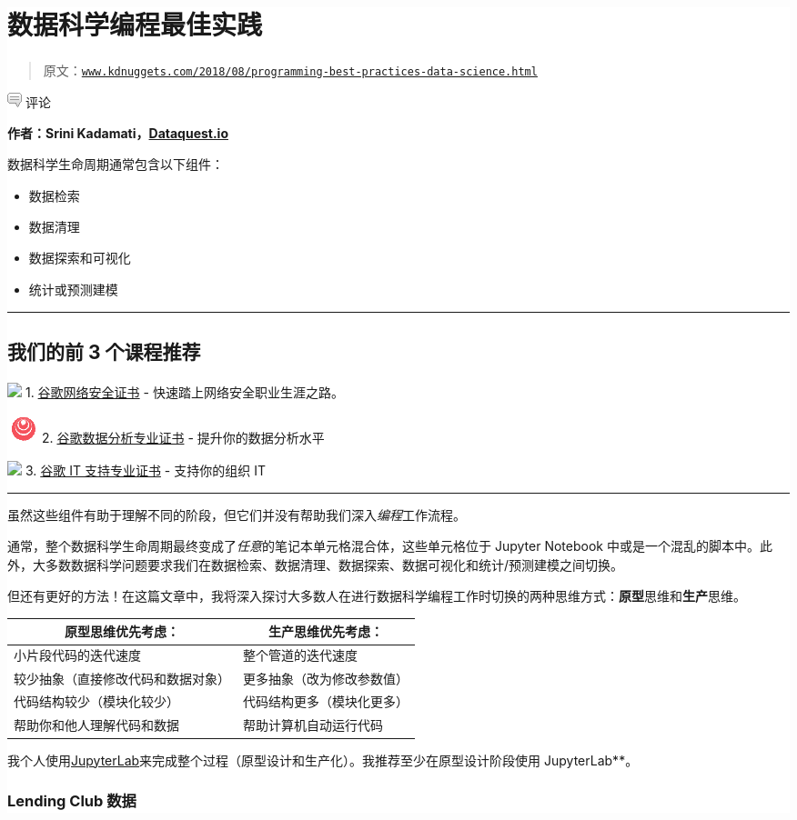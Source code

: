 # 数据科学编程最佳实践

> 原文：[`www.kdnuggets.com/2018/08/programming-best-practices-data-science.html`](https://www.kdnuggets.com/2018/08/programming-best-practices-data-science.html)

![c](img/3d9c022da2d331bb56691a9617b91b90.png) 评论

**作者：Srini Kadamati，[Dataquest.io](https://www.dataquest.io/)**

数据科学生命周期通常包含以下组件：

+   数据检索

+   数据清理

+   数据探索和可视化

+   统计或预测建模

* * *

## 我们的前 3 个课程推荐

![](img/0244c01ba9267c002ef39d4907e0b8fb.png) 1\. [谷歌网络安全证书](https://www.kdnuggets.com/google-cybersecurity) - 快速踏上网络安全职业生涯之路。

![](img/e225c49c3c91745821c8c0368bf04711.png) 2\. [谷歌数据分析专业证书](https://www.kdnuggets.com/google-data-analytics) - 提升你的数据分析水平

![](img/0244c01ba9267c002ef39d4907e0b8fb.png) 3\. [谷歌 IT 支持专业证书](https://www.kdnuggets.com/google-itsupport) - 支持你的组织 IT

* * *

虽然这些组件有助于理解不同的阶段，但它们并没有帮助我们深入*编程*工作流程。

通常，整个数据科学生命周期最终变成了*任意*的笔记本单元格混合体，这些单元格位于 Jupyter Notebook 中或是一个混乱的脚本中。此外，大多数数据科学问题要求我们在数据检索、数据清理、数据探索、数据可视化和统计/预测建模之间切换。

但还有更好的方法！在这篇文章中，我将深入探讨大多数人在进行数据科学编程工作时切换的两种思维方式：**原型**思维和**生产**思维。

| 原型思维优先考虑： | 生产思维优先考虑： |
| --- | --- |
| 小片段代码的迭代速度 | 整个管道的迭代速度 |
| 较少抽象（直接修改代码和数据对象） | 更多抽象（改为修改参数值） |
| 代码结构较少（模块化较少） | 代码结构更多（模块化更多） |
| 帮助你和他人理解代码和数据 | 帮助计算机自动运行代码 |

我个人使用[JupyterLab](http://jupyterlab.readthedocs.io/en/stable/getting_started/installation.html)来完成整个过程（原型设计和生产化）。我推荐至少在原型设计阶段使用 JupyterLab**。

### **Lending Club 数据**
